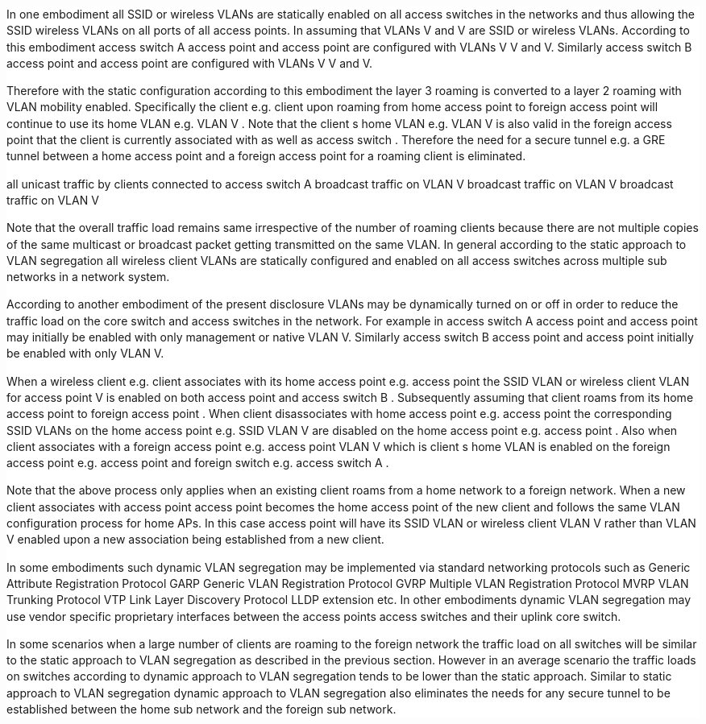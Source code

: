 In one embodiment all SSID or wireless VLANs are statically enabled on all access switches in the networks and thus allowing the SSID wireless VLANs on all ports of all access points. In assuming that VLANs V and V are SSID or wireless VLANs. According to this embodiment access switch A access point and access point are configured with VLANs V V and V. Similarly access switch B access point and access point are configured with VLANs V V and V.

Therefore with the static configuration according to this embodiment the layer 3 roaming is converted to a layer 2 roaming with VLAN mobility enabled. Specifically the client e.g. client upon roaming from home access point to foreign access point will continue to use its home VLAN e.g. VLAN V . Note that the client s home VLAN e.g. VLAN V is also valid in the foreign access point that the client is currently associated with as well as access switch . Therefore the need for a secure tunnel e.g. a GRE tunnel between a home access point and a foreign access point for a roaming client is eliminated.

 all unicast traffic by clients connected to access switch A broadcast traffic on VLAN V broadcast traffic on VLAN V broadcast traffic on VLAN V 

Note that the overall traffic load remains same irrespective of the number of roaming clients because there are not multiple copies of the same multicast or broadcast packet getting transmitted on the same VLAN. In general according to the static approach to VLAN segregation all wireless client VLANs are statically configured and enabled on all access switches across multiple sub networks in a network system.

According to another embodiment of the present disclosure VLANs may be dynamically turned on or off in order to reduce the traffic load on the core switch and access switches in the network. For example in access switch A access point and access point may initially be enabled with only management or native VLAN V. Similarly access switch B access point and access point initially be enabled with only VLAN V.

When a wireless client e.g. client associates with its home access point e.g. access point the SSID VLAN or wireless client VLAN for access point V is enabled on both access point and access switch B . Subsequently assuming that client roams from its home access point to foreign access point . When client disassociates with home access point e.g. access point the corresponding SSID VLANs on the home access point e.g. SSID VLAN V are disabled on the home access point e.g. access point . Also when client associates with a foreign access point e.g. access point VLAN V which is client s home VLAN is enabled on the foreign access point e.g. access point and foreign switch e.g. access switch A .

Note that the above process only applies when an existing client roams from a home network to a foreign network. When a new client associates with access point access point becomes the home access point of the new client and follows the same VLAN configuration process for home APs. In this case access point will have its SSID VLAN or wireless client VLAN V rather than VLAN V enabled upon a new association being established from a new client.

In some embodiments such dynamic VLAN segregation may be implemented via standard networking protocols such as Generic Attribute Registration Protocol GARP Generic VLAN Registration Protocol GVRP Multiple VLAN Registration Protocol MVRP VLAN Trunking Protocol VTP Link Layer Discovery Protocol LLDP extension etc. In other embodiments dynamic VLAN segregation may use vendor specific proprietary interfaces between the access points access switches and their uplink core switch.

In some scenarios when a large number of clients are roaming to the foreign network the traffic load on all switches will be similar to the static approach to VLAN segregation as described in the previous section. However in an average scenario the traffic loads on switches according to dynamic approach to VLAN segregation tends to be lower than the static approach. Similar to static approach to VLAN segregation dynamic approach to VLAN segregation also eliminates the needs for any secure tunnel to be established between the home sub network and the foreign sub network.
